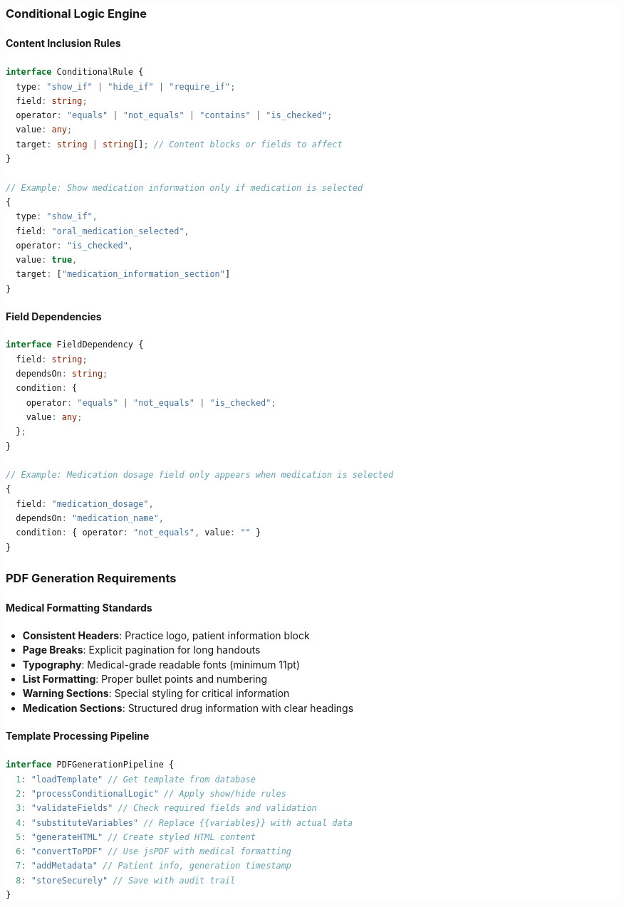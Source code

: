 ### **Conditional Logic Engine**

#### **Content Inclusion Rules**
```typescript
interface ConditionalRule {
  type: "show_if" | "hide_if" | "require_if";
  field: string;
  operator: "equals" | "not_equals" | "contains" | "is_checked";
  value: any;
  target: string | string[]; // Content blocks or fields to affect
}

// Example: Show medication information only if medication is selected
{
  type: "show_if",
  field: "oral_medication_selected",
  operator: "is_checked",
  value: true,
  target: ["medication_information_section"]
}
```

#### **Field Dependencies**
```typescript
interface FieldDependency {
  field: string;
  dependsOn: string;
  condition: {
    operator: "equals" | "not_equals" | "is_checked";
    value: any;
  };
}

// Example: Medication dosage field only appears when medication is selected
{
  field: "medication_dosage",
  dependsOn: "medication_name",
  condition: { operator: "not_equals", value: "" }
}
```

### **PDF Generation Requirements**

#### **Medical Formatting Standards**
- **Consistent Headers**: Practice logo, patient information block
- **Page Breaks**: Explicit pagination for long handouts
- **Typography**: Medical-grade readable fonts (minimum 11pt)
- **List Formatting**: Proper bullet points and numbering
- **Warning Sections**: Special styling for critical information
- **Medication Sections**: Structured drug information with clear headings

#### **Template Processing Pipeline**
```typescript
interface PDFGenerationPipeline {
  1: "loadTemplate" // Get template from database
  2: "processConditionalLogic" // Apply show/hide rules
  3: "validateFields" // Check required fields and validation
  4: "substituteVariables" // Replace {{variables}} with actual data
  5: "generateHTML" // Create styled HTML content
  6: "convertToPDF" // Use jsPDF with medical formatting
  7: "addMetadata" // Patient info, generation timestamp
  8: "storeSecurely" // Save with audit trail
}
```